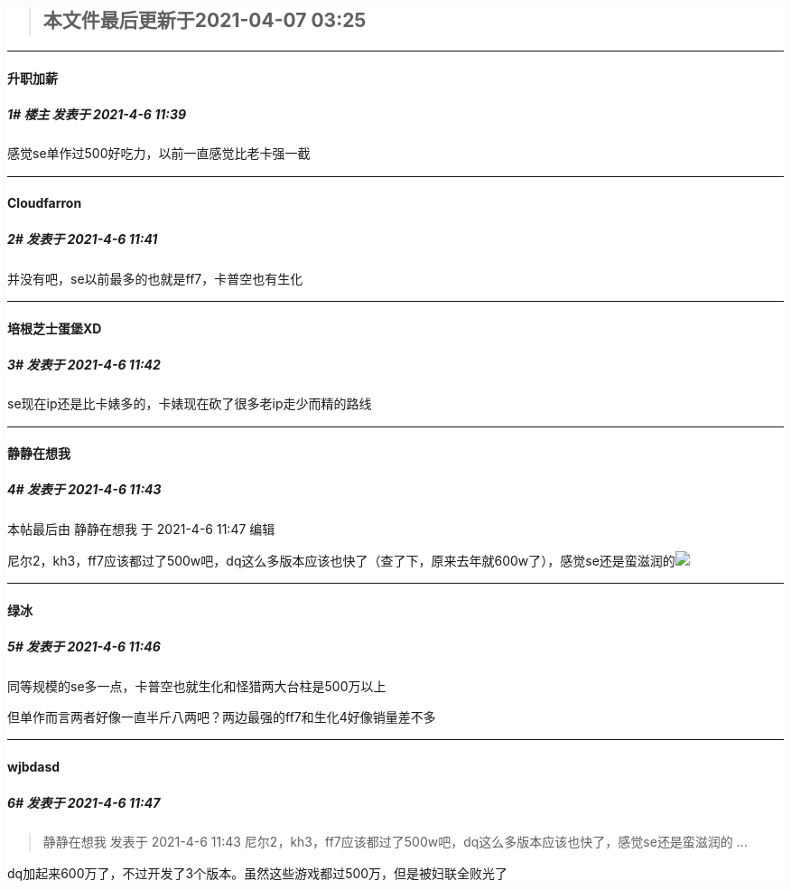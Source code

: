 > ## **本文件最后更新于2021-04-07 03:25** 



-----

####  升职加薪  
##### 1#       楼主       发表于 2021-4-6 11:39


感觉se单作过500好吃力，以前一直感觉比老卡强一截


-----

####  Cloudfarron  
##### 2#       发表于 2021-4-6 11:41


并没有吧，se以前最多的也就是ff7，卡普空也有生化


-----

####  培根芝士蛋堡XD  
##### 3#       发表于 2021-4-6 11:42


se现在ip还是比卡婊多的，卡婊现在砍了很多老ip走少而精的路线


-----

####  静静在想我  
##### 4#       发表于 2021-4-6 11:43


 本帖最后由 静静在想我 于 2021-4-6 11:47 编辑 

尼尔2，kh3，ff7应该都过了500w吧，dq这么多版本应该也快了（查了下，原来去年就600w了），感觉se还是蛮滋润的<img src="https://static.saraba1st.com/image/smiley/face2017/002.png" referrerpolicy="no-referrer">


-----

####  绿冰  
##### 5#       发表于 2021-4-6 11:46


同等规模的se多一点，卡普空也就生化和怪猎两大台柱是500万以上

但单作而言两者好像一直半斤八两吧？两边最强的ff7和生化4好像销量差不多


-----

####  wjbdasd  
##### 6#       发表于 2021-4-6 11:47


<blockquote>静静在想我 发表于 2021-4-6 11:43
尼尔2，kh3，ff7应该都过了500w吧，dq这么多版本应该也快了，感觉se还是蛮滋润的 ...</blockquote>
dq加起来600万了，不过开发了3个版本。虽然这些游戏都过500万，但是被妇联全败光了
